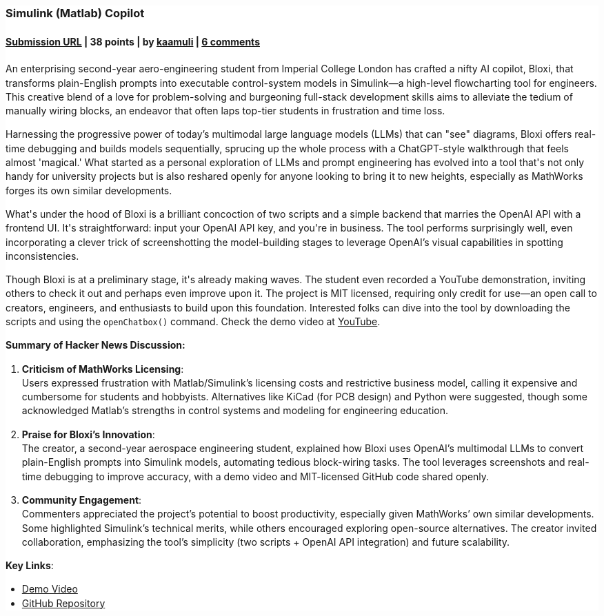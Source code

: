 ### Simulink (Matlab) Copilot

#### [Submission URL](https://github.com/Kaamuli/Bloxi) | 38 points | by [kaamuli](https://news.ycombinator.com/user?id=kaamuli) | [6 comments](https://news.ycombinator.com/item?id=44271217)

An enterprising second-year aero-engineering student from Imperial College London has crafted a nifty AI copilot, Bloxi, that transforms plain-English prompts into executable control-system models in Simulink—a high-level flowcharting tool for engineers. This creative blend of a love for problem-solving and burgeoning full-stack development skills aims to alleviate the tedium of manually wiring blocks, an endeavor that often laps top-tier students in frustration and time loss.

Harnessing the progressive power of today’s multimodal large language models (LLMs) that can "see" diagrams, Bloxi offers real-time debugging and builds models sequentially, sprucing up the whole process with a ChatGPT-style walkthrough that feels almost 'magical.' What started as a personal exploration of LLMs and prompt engineering has evolved into a tool that's not only handy for university projects but is also reshared openly for anyone looking to bring it to new heights, especially as MathWorks forges its own similar developments.

What's under the hood of Bloxi is a brilliant concoction of two scripts and a simple backend that marries the OpenAI API with a frontend UI. It's straightforward: input your OpenAI API key, and you're in business. The tool performs surprisingly well, even incorporating a clever trick of screenshotting the model-building stages to leverage OpenAI’s visual capabilities in spotting inconsistencies.

Though Bloxi is at a preliminary stage, it's already making waves. The student even recorded a YouTube demonstration, inviting others to check it out and perhaps even improve upon it. The project is MIT licensed, requiring only credit for use—an open call to creators, engineers, and enthusiasts to build upon this foundation. Interested folks can dive into the tool by downloading the scripts and using the `openChatbox()` command. Check the demo video at [YouTube](https://youtu.be/TX0fviaFSyg).

**Summary of Hacker News Discussion:**

1. **Criticism of MathWorks Licensing**:  
   Users expressed frustration with Matlab/Simulink’s licensing costs and restrictive business model, calling it expensive and cumbersome for students and hobbyists. Alternatives like KiCad (for PCB design) and Python were suggested, though some acknowledged Matlab’s strengths in control systems and modeling for engineering education.

2. **Praise for Bloxi’s Innovation**:  
   The creator, a second-year aerospace engineering student, explained how Bloxi uses OpenAI’s multimodal LLMs to convert plain-English prompts into Simulink models, automating tedious block-wiring tasks. The tool leverages screenshots and real-time debugging to improve accuracy, with a demo video and MIT-licensed GitHub code shared openly.

3. **Community Engagement**:  
   Commenters appreciated the project’s potential to boost productivity, especially given MathWorks’ own similar developments. Some highlighted Simulink’s technical merits, while others encouraged exploring open-source alternatives. The creator invited collaboration, emphasizing the tool’s simplicity (two scripts + OpenAI API integration) and future scalability.

**Key Links**:  
- [Demo Video](https://youtu.be/TX0fviaFSyg)  
- [GitHub Repository](https://github.com/Kaamuli/Bloxi)  
